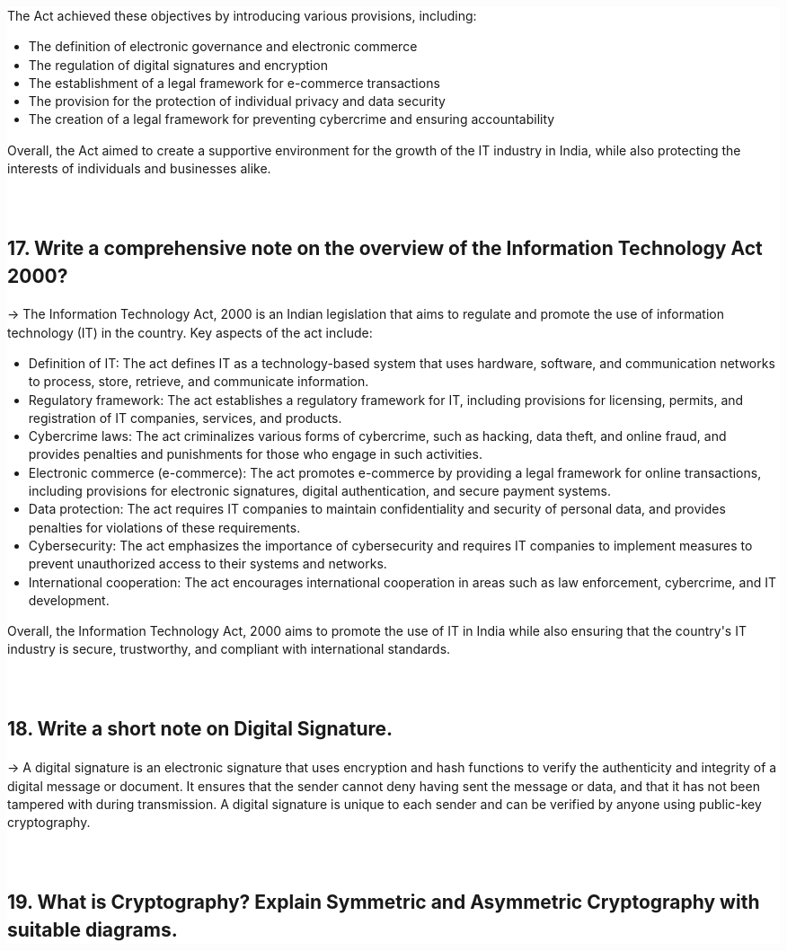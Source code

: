 The Act achieved these objectives by introducing various provisions, including:

* The definition of electronic governance and electronic commerce
* The regulation of digital signatures and encryption
* The establishment of a legal framework for e-commerce transactions
* The provision for the protection of individual privacy and data security
* The creation of a legal framework for preventing cybercrime and ensuring accountability

Overall, the Act aimed to create a supportive environment for the growth of the IT industry in India, while also protecting the interests of individuals and businesses alike.

<br />

## 17. Write a comprehensive note on the overview of the Information Technology Act 2000?

-> The Information Technology Act, 2000 is an Indian legislation that aims to regulate and promote the use of information technology (IT) in the country. Key aspects of the act include:

* Definition of IT: The act defines IT as a technology-based system that uses hardware, software, and communication networks to process, store, retrieve, and communicate information.
* Regulatory framework: The act establishes a regulatory framework for IT, including provisions for licensing, permits, and registration of IT companies, services, and products.
* Cybercrime laws: The act criminalizes various forms of cybercrime, such as hacking, data theft, and online fraud, and provides penalties and punishments for those who engage in such activities.
* Electronic commerce (e-commerce): The act promotes e-commerce by providing a legal framework for online transactions, including provisions for electronic signatures, digital authentication, and secure payment systems.
* Data protection: The act requires IT companies to maintain confidentiality and security of personal data, and provides penalties for violations of these requirements.
* Cybersecurity: The act emphasizes the importance of cybersecurity and requires IT companies to implement measures to prevent unauthorized access to their systems and networks.
* International cooperation: The act encourages international cooperation in areas such as law enforcement, cybercrime, and IT development.

Overall, the Information Technology Act, 2000 aims to promote the use of IT in India while also ensuring that the country's IT industry is secure, trustworthy, and compliant with international standards.

<br />

## 18. Write a short note on Digital Signature.

-> A digital signature is an electronic signature that uses encryption and hash functions to verify the authenticity and integrity of a digital message or document. It ensures that the sender cannot deny having sent the message or data, and that it has not been tampered with during transmission. A digital signature is unique to each sender and can be verified by anyone using public-key cryptography.

<br />

## 19. What is Cryptography? Explain Symmetric and Asymmetric Cryptography with suitable diagrams.
